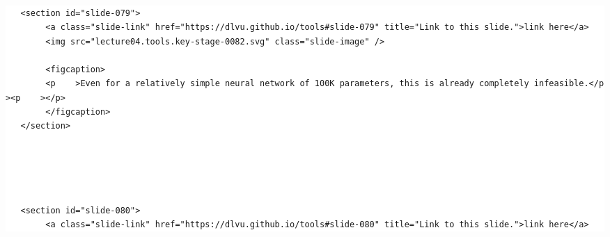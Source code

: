 

       <section id="slide-079">
            <a class="slide-link" href="https://dlvu.github.io/tools#slide-079" title="Link to this slide.">link here</a>
            <img src="lecture04.tools.key-stage-0082.svg" class="slide-image" />

            <figcaption>
            <p    >Even for a relatively simple neural network of 100K parameters, this is already completely infeasible.</p><p    ></p>
            </figcaption>
       </section>





       <section id="slide-080">
            <a class="slide-link" href="https://dlvu.github.io/tools#slide-080" title="Link to this slide.">link here</a>